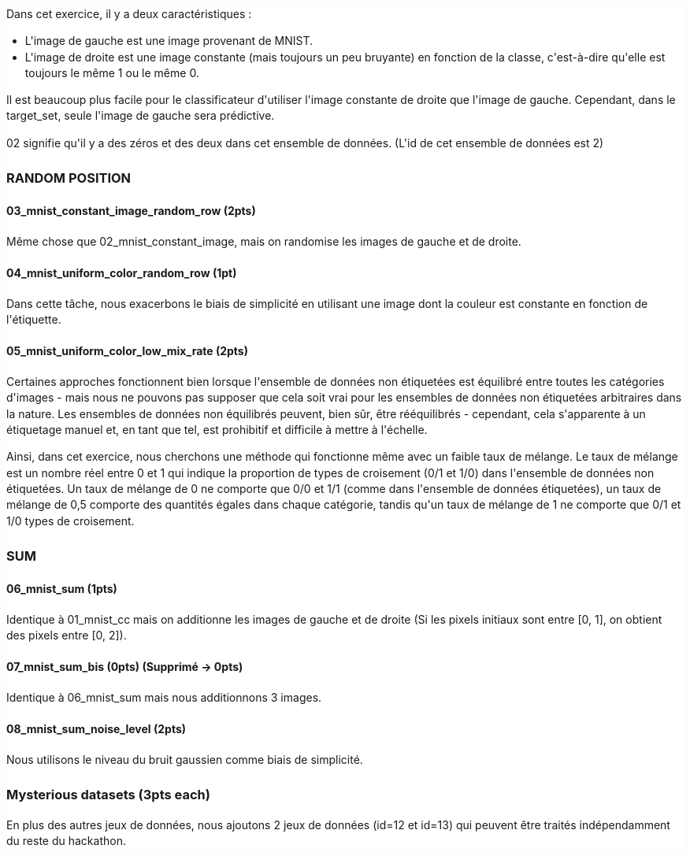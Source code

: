 Dans cet exercice, il y a deux caractéristiques :
- L'image de gauche est une image provenant de MNIST.
- L'image de droite est une image constante (mais toujours un peu bruyante) en fonction de la classe, c'est-à-dire qu'elle est toujours le même 1 ou le même 0.
 
Il est beaucoup plus facile pour le classificateur d'utiliser l'image constante de droite que l'image de gauche. Cependant, dans le target_set, seule l'image de gauche sera prédictive.
 
02 signifie qu'il y a des zéros et des deux dans cet ensemble de données.
(L'id de cet ensemble de données est 2)
 
### RANDOM POSITION
 
#### 03_mnist_constant_image_random_row (2pts)
 
Même chose que 02_mnist_constant_image, mais on randomise les images de gauche et de droite.
 
#### 04_mnist_uniform_color_random_row (1pt)
 
Dans cette tâche, nous exacerbons le biais de simplicité en utilisant une image dont la couleur est constante en fonction de l'étiquette.
 
#### 05_mnist_uniform_color_low_mix_rate (2pts)
 
Certaines approches fonctionnent bien lorsque l'ensemble de données non étiquetées est équilibré entre toutes les catégories d'images - mais nous ne pouvons pas supposer que cela soit vrai pour les ensembles de données non étiquetées arbitraires dans la nature. Les ensembles de données non équilibrés peuvent, bien sûr, être rééquilibrés - cependant, cela s'apparente à un étiquetage manuel et, en tant que tel, est prohibitif et difficile à mettre à l'échelle.
 
Ainsi, dans cet exercice, nous cherchons une méthode qui fonctionne même avec un faible taux de mélange. Le taux de mélange est un nombre réel entre 0 et 1 qui indique la proportion de types de croisement (0/1 et 1/0) dans l'ensemble de données non étiquetées. Un taux de mélange de 0 ne comporte que 0/0 et 1/1 (comme dans l'ensemble de données étiquetées), un taux de mélange de 0,5 comporte des quantités égales dans chaque catégorie, tandis qu'un taux de mélange de 1 ne comporte que 0/1 et 1/0 types de croisement.
 
### SUM
 
#### 06_mnist_sum (1pts)

Identique à 01_mnist_cc mais on additionne les images de gauche et de droite (Si les pixels initiaux sont entre [0, 1], on obtient des pixels entre [0, 2]).
 
#### 07_mnist_sum_bis (0pts) (Supprimé -> 0pts)
 
Identique à 06_mnist_sum mais nous additionnons 3 images.
 
#### 08_mnist_sum_noise_level (2pts)
 
Nous utilisons le niveau du bruit gaussien comme biais de simplicité.
 
### Mysterious datasets (3pts each)
 
En plus des autres jeux de données, nous ajoutons 2 jeux de données (id=12 et id=13) qui peuvent être traités indépendamment du reste du hackathon.
 